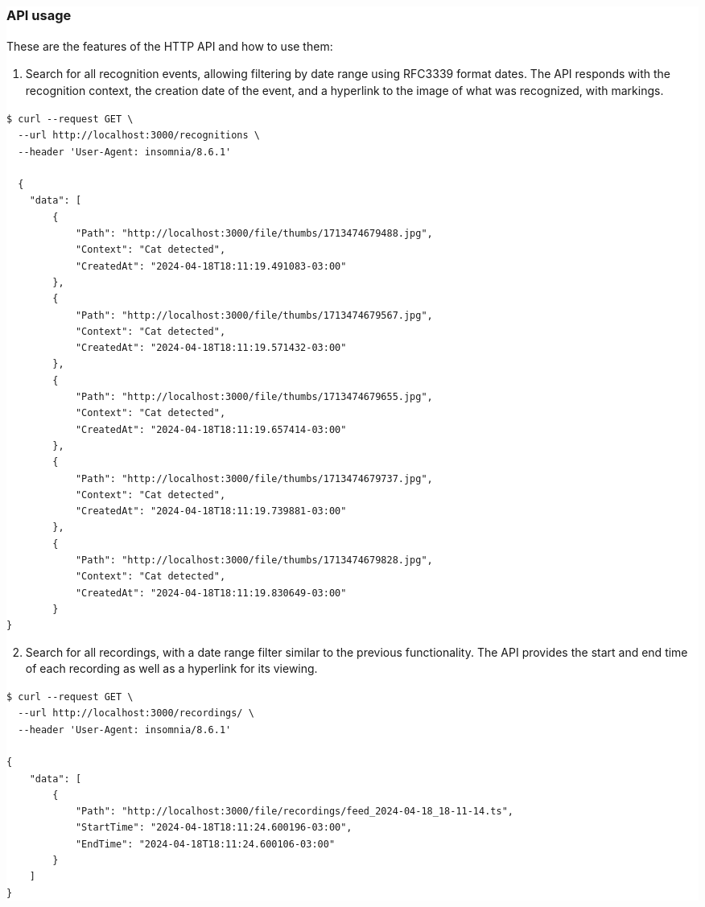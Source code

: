
### API usage

These are the features of the HTTP API and how to use them:


1. Search for all recognition events, allowing filtering by date range using RFC3339 format dates. The API responds with the recognition context, the creation date of the event, and a hyperlink to the image of what was recognized, with markings.

```
$ curl --request GET \
  --url http://localhost:3000/recognitions \
  --header 'User-Agent: insomnia/8.6.1'

  {
	"data": [
		{
			"Path": "http://localhost:3000/file/thumbs/1713474679488.jpg",
			"Context": "Cat detected",
			"CreatedAt": "2024-04-18T18:11:19.491083-03:00"
		},
		{
			"Path": "http://localhost:3000/file/thumbs/1713474679567.jpg",
			"Context": "Cat detected",
			"CreatedAt": "2024-04-18T18:11:19.571432-03:00"
		},
		{
			"Path": "http://localhost:3000/file/thumbs/1713474679655.jpg",
			"Context": "Cat detected",
			"CreatedAt": "2024-04-18T18:11:19.657414-03:00"
		},
		{
			"Path": "http://localhost:3000/file/thumbs/1713474679737.jpg",
			"Context": "Cat detected",
			"CreatedAt": "2024-04-18T18:11:19.739881-03:00"
		},
		{
			"Path": "http://localhost:3000/file/thumbs/1713474679828.jpg",
			"Context": "Cat detected",
			"CreatedAt": "2024-04-18T18:11:19.830649-03:00"
		}
}
```

2. Search for all recordings, with a date range filter similar to the previous functionality. The API provides the start and end time of each recording as well as a hyperlink for its viewing.

```
$ curl --request GET \
  --url http://localhost:3000/recordings/ \
  --header 'User-Agent: insomnia/8.6.1'

{
	"data": [
		{
			"Path": "http://localhost:3000/file/recordings/feed_2024-04-18_18-11-14.ts",
			"StartTime": "2024-04-18T18:11:24.600196-03:00",
			"EndTime": "2024-04-18T18:11:24.600106-03:00"
		}
	]
}

```
